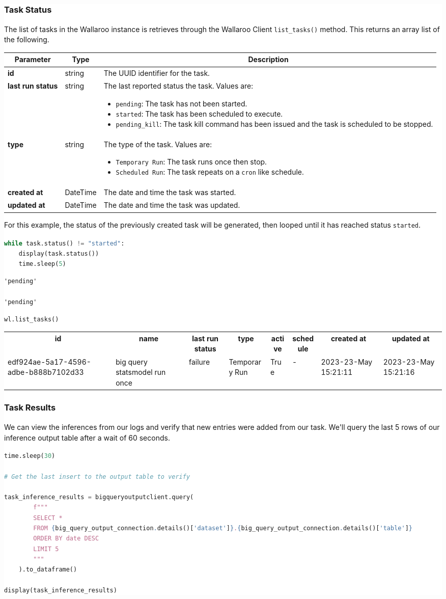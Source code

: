 ### Task Status

The list of tasks in the Wallaroo instance is retrieves through the Wallaroo Client `list_tasks()` method.  This returns an array list of the following.

| Parameter | Type | Description |
| --- | --- | ---|
| **id** | string | The UUID identifier for the task. |
| **last run status** | string | The last reported status the task.  Values are: <br><ul><li>`pending`: The task has not been started.</li><li>`started`: The task has been scheduled to execute.</li><li>`pending_kill`: The task kill command has been issued and the task is scheduled to be stopped.</li></ul> |
| **type** | string | The type of the task.  Values are: <br><ul><li>`Temporary Run`: The task runs once then stop.</li><li>`Scheduled Run`: The task repeats on a `cron` like schedule.</li></ul> |
| **created at** | DateTime | The date and time the task was started. |
| **updated at** | DateTime | The date and time the task was updated. |

For this example, the status of the previously created task will be generated, then looped until it has reached status `started`.

```python
while task.status() != "started":
    display(task.status())
    time.sleep(5)
```

    'pending'

    'pending'

```python
wl.list_tasks()
```

<table><tr><th>id</th><th>name</th><th>last run status</th><th>type</th><th>active</th><th>schedule</th><th>created at</th><th>updated at</th></tr><tr><td>edf924ae-5a17-4596-adbe-b888b7102d33</td><td>big query statsmodel run once</td><td>failure</td><td>Temporary Run</td><td>True</td><td>-</td><td>2023-23-May 15:21:11</td><td>2023-23-May 15:21:16</td></tr></table>

### Task Results

We can view the inferences from our logs and verify that new entries were added from our task.  We'll query the last 5 rows of our inference output table after a wait of 60 seconds.

```python
time.sleep(30)

# Get the last insert to the output table to verify

task_inference_results = bigqueryoutputclient.query(
        f"""
        SELECT *
        FROM {big_query_output_connection.details()['dataset']}.{big_query_output_connection.details()['table']}
        ORDER BY date DESC
        LIMIT 5
        """
    ).to_dataframe()

display(task_inference_results)
```
